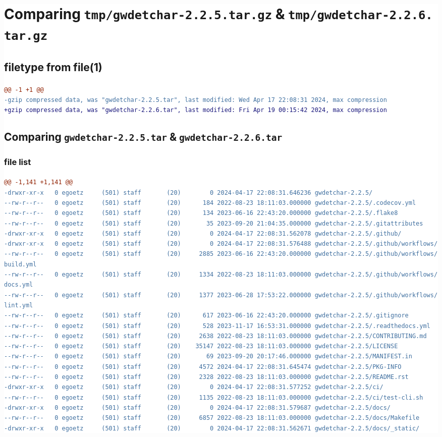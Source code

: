 # Comparing `tmp/gwdetchar-2.2.5.tar.gz` & `tmp/gwdetchar-2.2.6.tar.gz`

## filetype from file(1)

```diff
@@ -1 +1 @@
-gzip compressed data, was "gwdetchar-2.2.5.tar", last modified: Wed Apr 17 22:08:31 2024, max compression
+gzip compressed data, was "gwdetchar-2.2.6.tar", last modified: Fri Apr 19 00:15:42 2024, max compression
```

## Comparing `gwdetchar-2.2.5.tar` & `gwdetchar-2.2.6.tar`

### file list

```diff
@@ -1,141 +1,141 @@
-drwxr-xr-x   0 egoetz     (501) staff       (20)        0 2024-04-17 22:08:31.646236 gwdetchar-2.2.5/
--rw-r--r--   0 egoetz     (501) staff       (20)      184 2022-08-23 18:11:03.000000 gwdetchar-2.2.5/.codecov.yml
--rw-r--r--   0 egoetz     (501) staff       (20)      134 2023-06-16 22:43:20.000000 gwdetchar-2.2.5/.flake8
--rw-r--r--   0 egoetz     (501) staff       (20)       35 2023-09-20 21:04:35.000000 gwdetchar-2.2.5/.gitattributes
-drwxr-xr-x   0 egoetz     (501) staff       (20)        0 2024-04-17 22:08:31.562078 gwdetchar-2.2.5/.github/
-drwxr-xr-x   0 egoetz     (501) staff       (20)        0 2024-04-17 22:08:31.576488 gwdetchar-2.2.5/.github/workflows/
--rw-r--r--   0 egoetz     (501) staff       (20)     2885 2023-06-16 22:43:20.000000 gwdetchar-2.2.5/.github/workflows/build.yml
--rw-r--r--   0 egoetz     (501) staff       (20)     1334 2022-08-23 18:11:03.000000 gwdetchar-2.2.5/.github/workflows/docs.yml
--rw-r--r--   0 egoetz     (501) staff       (20)     1377 2023-06-28 17:53:22.000000 gwdetchar-2.2.5/.github/workflows/lint.yml
--rw-r--r--   0 egoetz     (501) staff       (20)      617 2023-06-16 22:43:20.000000 gwdetchar-2.2.5/.gitignore
--rw-r--r--   0 egoetz     (501) staff       (20)      528 2023-11-17 16:53:31.000000 gwdetchar-2.2.5/.readthedocs.yml
--rw-r--r--   0 egoetz     (501) staff       (20)     2638 2022-08-23 18:11:03.000000 gwdetchar-2.2.5/CONTRIBUTING.md
--rw-r--r--   0 egoetz     (501) staff       (20)    35147 2022-08-23 18:11:03.000000 gwdetchar-2.2.5/LICENSE
--rw-r--r--   0 egoetz     (501) staff       (20)       69 2023-09-20 20:17:46.000000 gwdetchar-2.2.5/MANIFEST.in
--rw-r--r--   0 egoetz     (501) staff       (20)     4572 2024-04-17 22:08:31.645474 gwdetchar-2.2.5/PKG-INFO
--rw-r--r--   0 egoetz     (501) staff       (20)     2328 2022-08-23 18:11:03.000000 gwdetchar-2.2.5/README.rst
-drwxr-xr-x   0 egoetz     (501) staff       (20)        0 2024-04-17 22:08:31.577252 gwdetchar-2.2.5/ci/
--rw-r--r--   0 egoetz     (501) staff       (20)     1135 2022-08-23 18:11:03.000000 gwdetchar-2.2.5/ci/test-cli.sh
-drwxr-xr-x   0 egoetz     (501) staff       (20)        0 2024-04-17 22:08:31.579687 gwdetchar-2.2.5/docs/
--rw-r--r--   0 egoetz     (501) staff       (20)     6857 2022-08-23 18:11:03.000000 gwdetchar-2.2.5/docs/Makefile
-drwxr-xr-x   0 egoetz     (501) staff       (20)        0 2024-04-17 22:08:31.562671 gwdetchar-2.2.5/docs/_static/
```